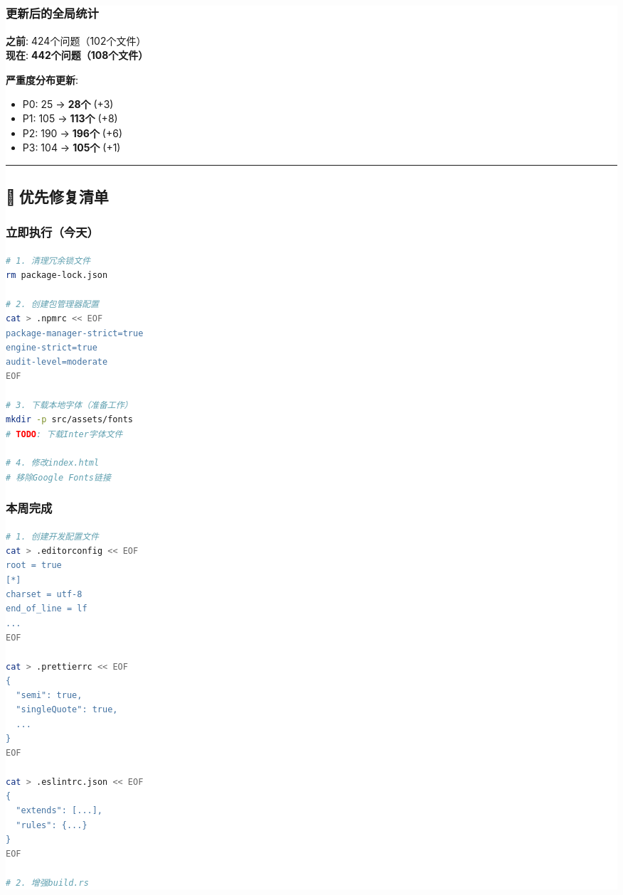 ### 更新后的全局统计

**之前**: 424个问题（102个文件）  
**现在**: **442个问题（108个文件）**

**严重度分布更新**:
- P0: 25 → **28个** (+3)
- P1: 105 → **113个** (+8)
- P2: 190 → **196个** (+6)
- P3: 104 → **105个** (+1)

---

## 🔧 优先修复清单

### 立即执行（今天）

```bash
# 1. 清理冗余锁文件
rm package-lock.json

# 2. 创建包管理器配置
cat > .npmrc << EOF
package-manager-strict=true
engine-strict=true
audit-level=moderate
EOF

# 3. 下载本地字体（准备工作）
mkdir -p src/assets/fonts
# TODO: 下载Inter字体文件

# 4. 修改index.html
# 移除Google Fonts链接
```

### 本周完成

```bash
# 1. 创建开发配置文件
cat > .editorconfig << EOF
root = true
[*]
charset = utf-8
end_of_line = lf
...
EOF

cat > .prettierrc << EOF
{
  "semi": true,
  "singleQuote": true,
  ...
}
EOF

cat > .eslintrc.json << EOF
{
  "extends": [...],
  "rules": {...}
}
EOF

# 2. 增强build.rs
```